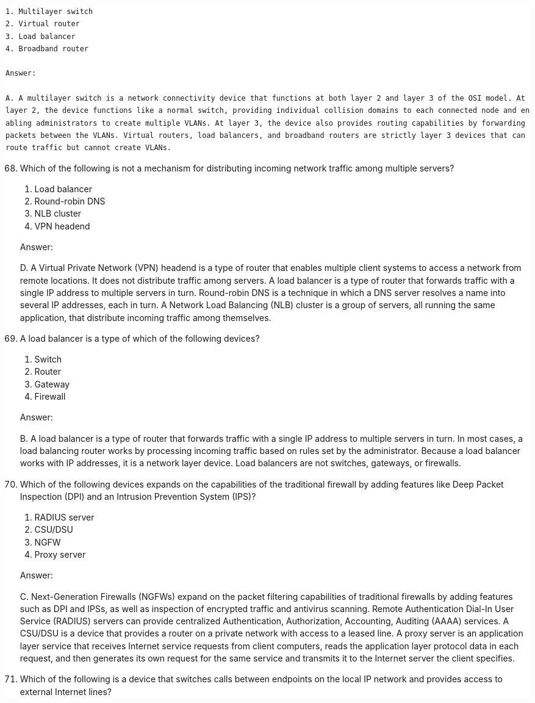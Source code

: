     1. Multilayer switch
    2. Virtual router
    3. Load balancer
    4. Broadband router

    Answer:

    A. A multilayer switch is a network connectivity device that functions at both layer 2 and layer 3 of the OSI model. At layer 2, the device functions like a normal switch, providing individual collision domains to each connected node and enabling administrators to create multiple VLANs. At layer 3, the device also provides routing capabilities by forwarding packets between the VLANs. Virtual routers, load balancers, and broadband routers are strictly layer 3 devices that can route traffic but cannot create VLANs.
68. Which of the following is not a mechanism for distributing incoming network traffic among multiple servers?

    1. Load balancer
    2. Round-robin DNS
    3. NLB cluster
    4. VPN headend

    Answer:

    D. A Virtual Private Network (VPN) headend is a type of router that enables multiple client systems to access a network from remote locations. It does not distribute traffic among servers. A load balancer is a type of router that forwards traffic with a single IP address to multiple servers in turn. Round-robin DNS is a technique in which a DNS server resolves a name into several IP addresses, each in turn. A Network Load Balancing (NLB) cluster is a group of servers, all running the same application, that distribute incoming traffic among themselves.
69. A load balancer is a type of which of the following devices?

    1. Switch
    2. Router
    3. Gateway
    4. Firewall

    Answer:

    B. A load balancer is a type of router that forwards traffic with a single IP address to multiple servers in turn. In most cases, a load balancing router works by processing incoming traffic based on rules set by the administrator. Because a load balancer works with IP addresses, it is a network layer device. Load balancers are not switches, gateways, or firewalls.
70. Which of the following devices expands on the capabilities of the traditional firewall by adding features like Deep Packet Inspection (DPI) and an Intrusion Prevention System (IPS)?

    1. RADIUS server
    2. CSU/DSU
    3. NGFW
    4. Proxy server

    Answer:

    C. Next-Generation Firewalls (NGFWs) expand on the packet filtering capabilities of traditional firewalls by adding features such as DPI and IPSs, as well as inspection of encrypted traffic and antivirus scanning. Remote Authentication Dial-In User Service (RADIUS) servers can provide centralized Authentication, Authorization, Accounting, Auditing (AAAA) services. A CSU/DSU is a device that provides a router on a private network with access to a leased line. A proxy server is an application layer service that receives Internet service requests from client computers, reads the application layer protocol data in each request, and then generates its own request for the same service and transmits it to the Internet server the client specifies.
71. Which of the following is a device that switches calls between endpoints on the local IP network and provides access to external Internet lines?

